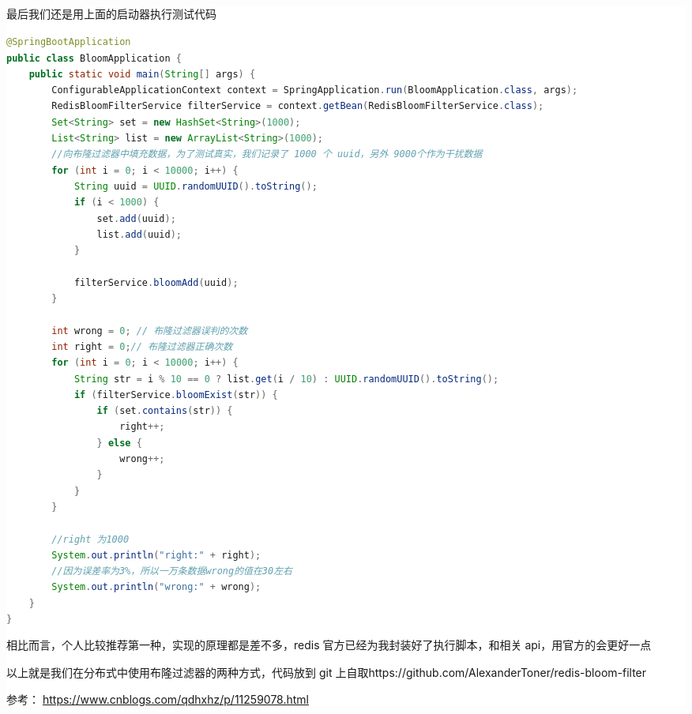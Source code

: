 最后我们还是用上面的启动器执行测试代码

```java
@SpringBootApplication
public class BloomApplication {
    public static void main(String[] args) {
        ConfigurableApplicationContext context = SpringApplication.run(BloomApplication.class, args);
        RedisBloomFilterService filterService = context.getBean(RedisBloomFilterService.class);
        Set<String> set = new HashSet<String>(1000);
        List<String> list = new ArrayList<String>(1000);
        //向布隆过滤器中填充数据，为了测试真实，我们记录了 1000 个 uuid，另外 9000个作为干扰数据
        for (int i = 0; i < 10000; i++) {
            String uuid = UUID.randomUUID().toString();
            if (i < 1000) {
                set.add(uuid);
                list.add(uuid);
            }

            filterService.bloomAdd(uuid);
        }

        int wrong = 0; // 布隆过滤器误判的次数
        int right = 0;// 布隆过滤器正确次数
        for (int i = 0; i < 10000; i++) {
            String str = i % 10 == 0 ? list.get(i / 10) : UUID.randomUUID().toString();
            if (filterService.bloomExist(str)) {
                if (set.contains(str)) {
                    right++;
                } else {
                    wrong++;
                }
            }
        }

        //right 为1000
        System.out.println("right:" + right);
        //因为误差率为3%，所以一万条数据wrong的值在30左右
        System.out.println("wrong:" + wrong);
    }
}
```

相比而言，个人比较推荐第一种，实现的原理都是差不多，redis 官方已经为我封装好了执行脚本，和相关 api，用官方的会更好一点

以上就是我们在分布式中使用布隆过滤器的两种方式，代码放到 git 上自取https://github.com/AlexanderToner/redis-bloom-filter





参考：
https://www.cnblogs.com/qdhxhz/p/11259078.html